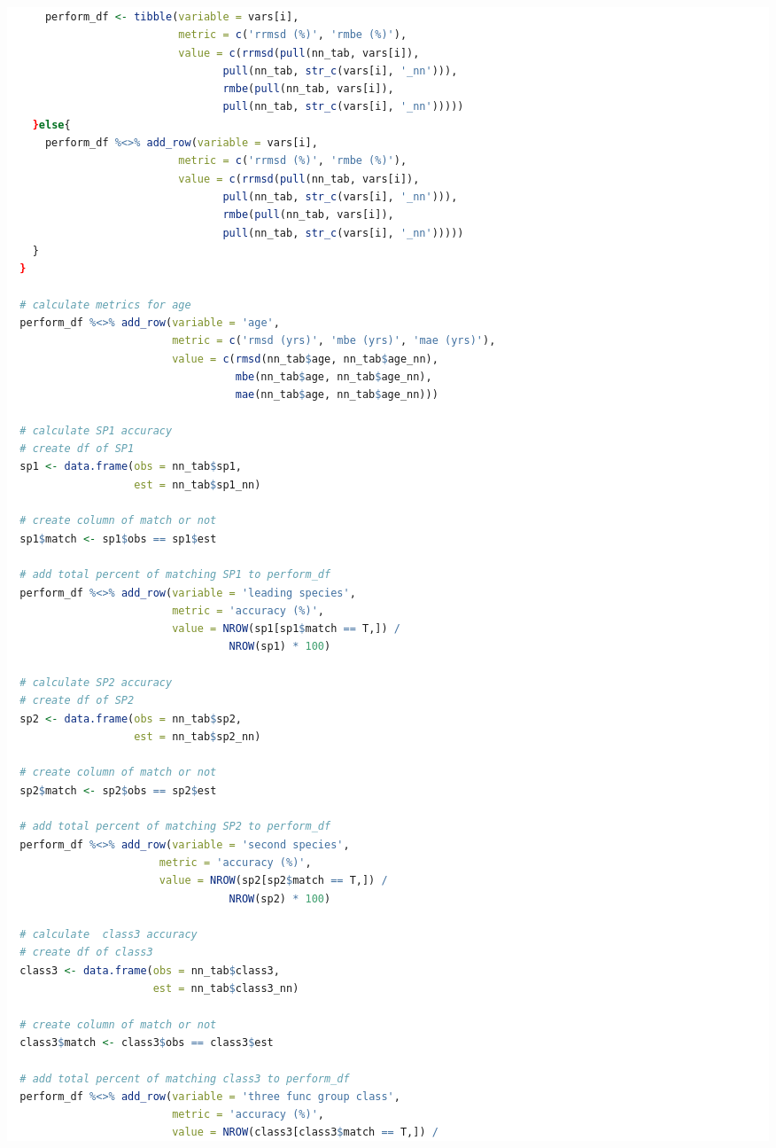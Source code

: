 ```r
      perform_df <- tibble(variable = vars[i],
                           metric = c('rrmsd (%)', 'rmbe (%)'),
                           value = c(rrmsd(pull(nn_tab, vars[i]),
                                  pull(nn_tab, str_c(vars[i], '_nn'))),
                                  rmbe(pull(nn_tab, vars[i]),
                                  pull(nn_tab, str_c(vars[i], '_nn')))))
    }else{
      perform_df %<>% add_row(variable = vars[i],
                           metric = c('rrmsd (%)', 'rmbe (%)'),
                           value = c(rrmsd(pull(nn_tab, vars[i]),
                                  pull(nn_tab, str_c(vars[i], '_nn'))),
                                  rmbe(pull(nn_tab, vars[i]),
                                  pull(nn_tab, str_c(vars[i], '_nn')))))
    }
  }
  
  # calculate metrics for age
  perform_df %<>% add_row(variable = 'age',
                          metric = c('rmsd (yrs)', 'mbe (yrs)', 'mae (yrs)'),
                          value = c(rmsd(nn_tab$age, nn_tab$age_nn),
                                    mbe(nn_tab$age, nn_tab$age_nn),
                                    mae(nn_tab$age, nn_tab$age_nn)))
  
  # calculate SP1 accuracy
  # create df of SP1
  sp1 <- data.frame(obs = nn_tab$sp1,
                    est = nn_tab$sp1_nn)
  
  # create column of match or not
  sp1$match <- sp1$obs == sp1$est
  
  # add total percent of matching SP1 to perform_df
  perform_df %<>% add_row(variable = 'leading species',
                          metric = 'accuracy (%)',
                          value = NROW(sp1[sp1$match == T,]) /
                                   NROW(sp1) * 100)
  
  # calculate SP2 accuracy
  # create df of SP2
  sp2 <- data.frame(obs = nn_tab$sp2,
                    est = nn_tab$sp2_nn)
  
  # create column of match or not
  sp2$match <- sp2$obs == sp2$est
  
  # add total percent of matching SP2 to perform_df
  perform_df %<>% add_row(variable = 'second species', 
                        metric = 'accuracy (%)',
                        value = NROW(sp2[sp2$match == T,]) /
                                   NROW(sp2) * 100)
  
  # calculate  class3 accuracy
  # create df of class3
  class3 <- data.frame(obs = nn_tab$class3,
                       est = nn_tab$class3_nn)
  
  # create column of match or not
  class3$match <- class3$obs == class3$est
  
  # add total percent of matching class3 to perform_df
  perform_df %<>% add_row(variable = 'three func group class',
                          metric = 'accuracy (%)',
                          value = NROW(class3[class3$match == T,]) /
```